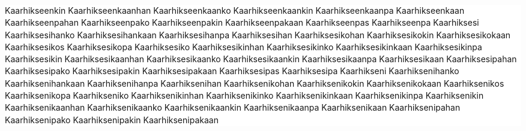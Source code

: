 Kaarhikseenkin
Kaarhikseenkaanhan
Kaarhikseenkaanko
Kaarhikseenkaankin
Kaarhikseenkaanpa
Kaarhikseenkaan
Kaarhikseenpahan
Kaarhikseenpako
Kaarhikseenpakin
Kaarhikseenpakaan
Kaarhikseenpas
Kaarhikseenpa
Kaarhiksesi
Kaarhiksesihanko
Kaarhiksesihankaan
Kaarhiksesihanpa
Kaarhiksesihan
Kaarhiksesikohan
Kaarhiksesikokin
Kaarhiksesikokaan
Kaarhiksesikos
Kaarhiksesikopa
Kaarhiksesiko
Kaarhiksesikinhan
Kaarhiksesikinko
Kaarhiksesikinkaan
Kaarhiksesikinpa
Kaarhiksesikin
Kaarhiksesikaanhan
Kaarhiksesikaanko
Kaarhiksesikaankin
Kaarhiksesikaanpa
Kaarhiksesikaan
Kaarhiksesipahan
Kaarhiksesipako
Kaarhiksesipakin
Kaarhiksesipakaan
Kaarhiksesipas
Kaarhiksesipa
Kaarhikseni
Kaarhiksenihanko
Kaarhiksenihankaan
Kaarhiksenihanpa
Kaarhiksenihan
Kaarhiksenikohan
Kaarhiksenikokin
Kaarhiksenikokaan
Kaarhiksenikos
Kaarhiksenikopa
Kaarhikseniko
Kaarhiksenikinhan
Kaarhiksenikinko
Kaarhiksenikinkaan
Kaarhiksenikinpa
Kaarhiksenikin
Kaarhiksenikaanhan
Kaarhiksenikaanko
Kaarhiksenikaankin
Kaarhiksenikaanpa
Kaarhiksenikaan
Kaarhiksenipahan
Kaarhiksenipako
Kaarhiksenipakin
Kaarhiksenipakaan